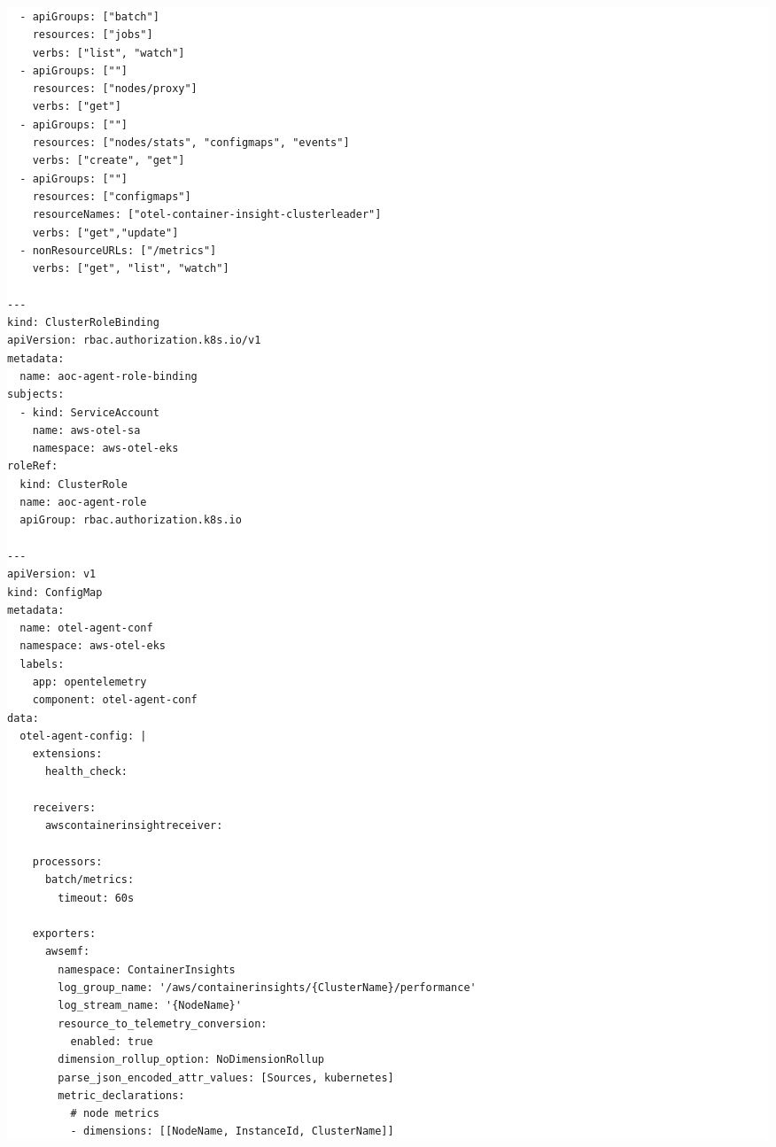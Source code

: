 ```
  - apiGroups: ["batch"]
    resources: ["jobs"]
    verbs: ["list", "watch"]
  - apiGroups: [""]
    resources: ["nodes/proxy"]
    verbs: ["get"]
  - apiGroups: [""]
    resources: ["nodes/stats", "configmaps", "events"]
    verbs: ["create", "get"]
  - apiGroups: [""]
    resources: ["configmaps"]
    resourceNames: ["otel-container-insight-clusterleader"]
    verbs: ["get","update"]
  - nonResourceURLs: ["/metrics"]
    verbs: ["get", "list", "watch"]

---
kind: ClusterRoleBinding
apiVersion: rbac.authorization.k8s.io/v1
metadata:
  name: aoc-agent-role-binding
subjects:
  - kind: ServiceAccount
    name: aws-otel-sa
    namespace: aws-otel-eks
roleRef:
  kind: ClusterRole
  name: aoc-agent-role
  apiGroup: rbac.authorization.k8s.io

---
apiVersion: v1
kind: ConfigMap
metadata:
  name: otel-agent-conf
  namespace: aws-otel-eks
  labels:
    app: opentelemetry
    component: otel-agent-conf
data:
  otel-agent-config: |
    extensions:
      health_check:

    receivers:
      awscontainerinsightreceiver:

    processors:
      batch/metrics:
        timeout: 60s

    exporters:
      awsemf:
        namespace: ContainerInsights
        log_group_name: '/aws/containerinsights/{ClusterName}/performance'
        log_stream_name: '{NodeName}'
        resource_to_telemetry_conversion:
          enabled: true
        dimension_rollup_option: NoDimensionRollup
        parse_json_encoded_attr_values: [Sources, kubernetes]
        metric_declarations:
          # node metrics
          - dimensions: [[NodeName, InstanceId, ClusterName]]
```

[beta]: https://github.com/open-telemetry/opentelemetry-collector#beta
[contrib]: https://github.com/open-telemetry/opentelemetry-collector-releases/tree/main/distributions/otelcol-contrib